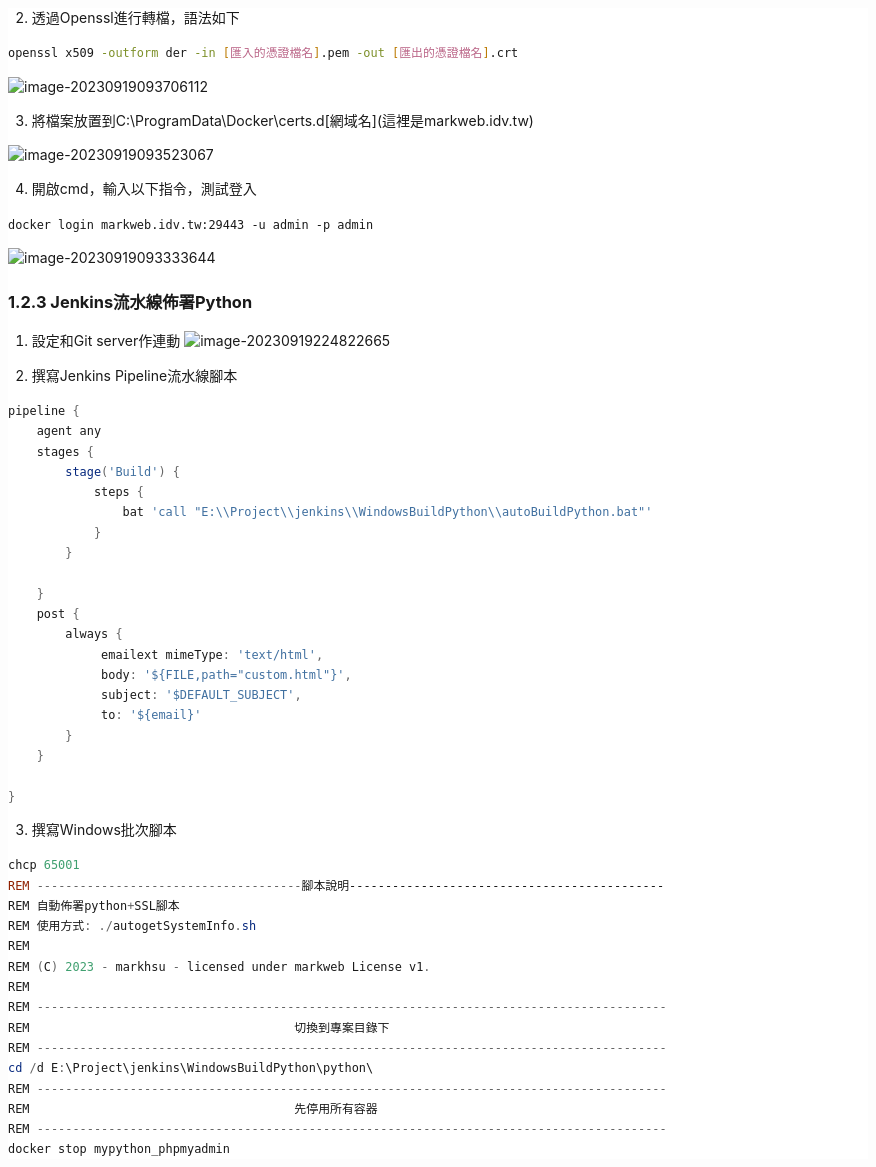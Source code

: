 2. 透過Openssl進行轉檔，語法如下
```bash
openssl x509 -outform der -in [匯入的憑證檔名].pem -out [匯出的憑證檔名].crt
```

![image-20230919093706112](https://mybookstack.zeabur.app/uploads/images/gallery/2025-08/08bd90ab-image-20230919093706112.png)

3. 將檔案放置到C:\ProgramData\Docker\certs.d\[網域名](這裡是markweb.idv.tw)

![image-20230919093523067](https://mybookstack.zeabur.app/uploads/images/gallery/2025-08/8aa11f12-image-20230919093523067.png)

4. 開啟cmd，輸入以下指令，測試登入

```docker
docker login markweb.idv.tw:29443 -u admin -p admin
```

![image-20230919093333644](https://mybookstack.zeabur.app/uploads/images/gallery/2025-08/da7acdcd-image-20230919093333644.png)

### 1.2.3 Jenkins流水線佈署Python

1. 設定和Git server作連動
![image-20230919224822665](https://mybookstack.zeabur.app/uploads/images/gallery/2025-08/ulpf28f219d-image-20230919224822665.png)

2. 撰寫Jenkins Pipeline流水線腳本

```groovy
pipeline {
    agent any
    stages {
        stage('Build') {
            steps {
                bat 'call "E:\\Project\\jenkins\\WindowsBuildPython\\autoBuildPython.bat"'
            }
        }
		
    }
	post {
        always {
             emailext mimeType: 'text/html',
			 body: '${FILE,path="custom.html"}', 
             subject: '$DEFAULT_SUBJECT',
             to: '${email}'
        }
    }

}
```

3. 撰寫Windows批次腳本


```powershell
chcp 65001
REM -------------------------------------腳本說明--------------------------------------------
REM 自動佈署python+SSL腳本
REM 使用方式: ./autogetSystemInfo.sh
REM
REM (C) 2023 - markhsu - licensed under markweb License v1.
REM 
REM ----------------------------------------------------------------------------------------
REM                                     切換到專案目錄下
REM ----------------------------------------------------------------------------------------
cd /d E:\Project\jenkins\WindowsBuildPython\python\
REM ----------------------------------------------------------------------------------------
REM                                     先停用所有容器
REM ----------------------------------------------------------------------------------------
docker stop mypython_phpmyadmin 
```